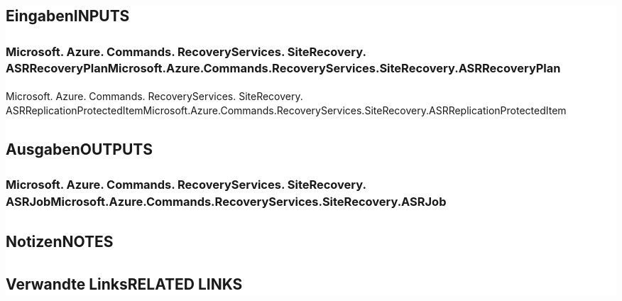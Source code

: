 ## <span data-ttu-id="d1940-154">Eingaben</span><span class="sxs-lookup"><span data-stu-id="d1940-154">INPUTS</span></span>

### <span data-ttu-id="d1940-155">Microsoft. Azure. Commands. RecoveryServices. SiteRecovery. ASRRecoveryPlan</span><span class="sxs-lookup"><span data-stu-id="d1940-155">Microsoft.Azure.Commands.RecoveryServices.SiteRecovery.ASRRecoveryPlan</span></span>
<span data-ttu-id="d1940-156">Microsoft. Azure. Commands. RecoveryServices. SiteRecovery. ASRReplicationProtectedItem</span><span class="sxs-lookup"><span data-stu-id="d1940-156">Microsoft.Azure.Commands.RecoveryServices.SiteRecovery.ASRReplicationProtectedItem</span></span>

## <span data-ttu-id="d1940-157">Ausgaben</span><span class="sxs-lookup"><span data-stu-id="d1940-157">OUTPUTS</span></span>

### <span data-ttu-id="d1940-158">Microsoft. Azure. Commands. RecoveryServices. SiteRecovery. ASRJob</span><span class="sxs-lookup"><span data-stu-id="d1940-158">Microsoft.Azure.Commands.RecoveryServices.SiteRecovery.ASRJob</span></span>

## <span data-ttu-id="d1940-159">Notizen</span><span class="sxs-lookup"><span data-stu-id="d1940-159">NOTES</span></span>

## <span data-ttu-id="d1940-160">Verwandte Links</span><span class="sxs-lookup"><span data-stu-id="d1940-160">RELATED LINKS</span></span>

